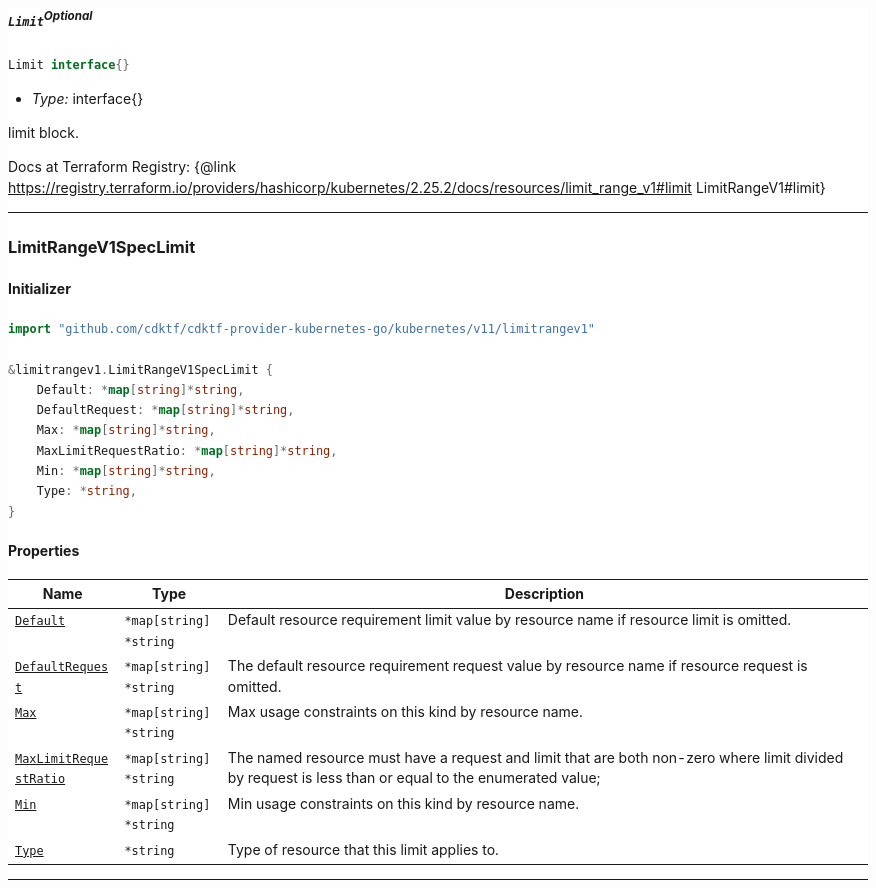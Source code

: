 ##### `Limit`<sup>Optional</sup> <a name="Limit" id="@cdktf/provider-kubernetes.limitRangeV1.LimitRangeV1Spec.property.limit"></a>

```go
Limit interface{}
```

- *Type:* interface{}

limit block.

Docs at Terraform Registry: {@link https://registry.terraform.io/providers/hashicorp/kubernetes/2.25.2/docs/resources/limit_range_v1#limit LimitRangeV1#limit}

---

### LimitRangeV1SpecLimit <a name="LimitRangeV1SpecLimit" id="@cdktf/provider-kubernetes.limitRangeV1.LimitRangeV1SpecLimit"></a>

#### Initializer <a name="Initializer" id="@cdktf/provider-kubernetes.limitRangeV1.LimitRangeV1SpecLimit.Initializer"></a>

```go
import "github.com/cdktf/cdktf-provider-kubernetes-go/kubernetes/v11/limitrangev1"

&limitrangev1.LimitRangeV1SpecLimit {
	Default: *map[string]*string,
	DefaultRequest: *map[string]*string,
	Max: *map[string]*string,
	MaxLimitRequestRatio: *map[string]*string,
	Min: *map[string]*string,
	Type: *string,
}
```

#### Properties <a name="Properties" id="Properties"></a>

| **Name** | **Type** | **Description** |
| --- | --- | --- |
| <code><a href="#@cdktf/provider-kubernetes.limitRangeV1.LimitRangeV1SpecLimit.property.default">Default</a></code> | <code>*map[string]*string</code> | Default resource requirement limit value by resource name if resource limit is omitted. |
| <code><a href="#@cdktf/provider-kubernetes.limitRangeV1.LimitRangeV1SpecLimit.property.defaultRequest">DefaultRequest</a></code> | <code>*map[string]*string</code> | The default resource requirement request value by resource name if resource request is omitted. |
| <code><a href="#@cdktf/provider-kubernetes.limitRangeV1.LimitRangeV1SpecLimit.property.max">Max</a></code> | <code>*map[string]*string</code> | Max usage constraints on this kind by resource name. |
| <code><a href="#@cdktf/provider-kubernetes.limitRangeV1.LimitRangeV1SpecLimit.property.maxLimitRequestRatio">MaxLimitRequestRatio</a></code> | <code>*map[string]*string</code> | The named resource must have a request and limit that are both non-zero where limit divided by request is less than or equal to the enumerated value; |
| <code><a href="#@cdktf/provider-kubernetes.limitRangeV1.LimitRangeV1SpecLimit.property.min">Min</a></code> | <code>*map[string]*string</code> | Min usage constraints on this kind by resource name. |
| <code><a href="#@cdktf/provider-kubernetes.limitRangeV1.LimitRangeV1SpecLimit.property.type">Type</a></code> | <code>*string</code> | Type of resource that this limit applies to. |

---
